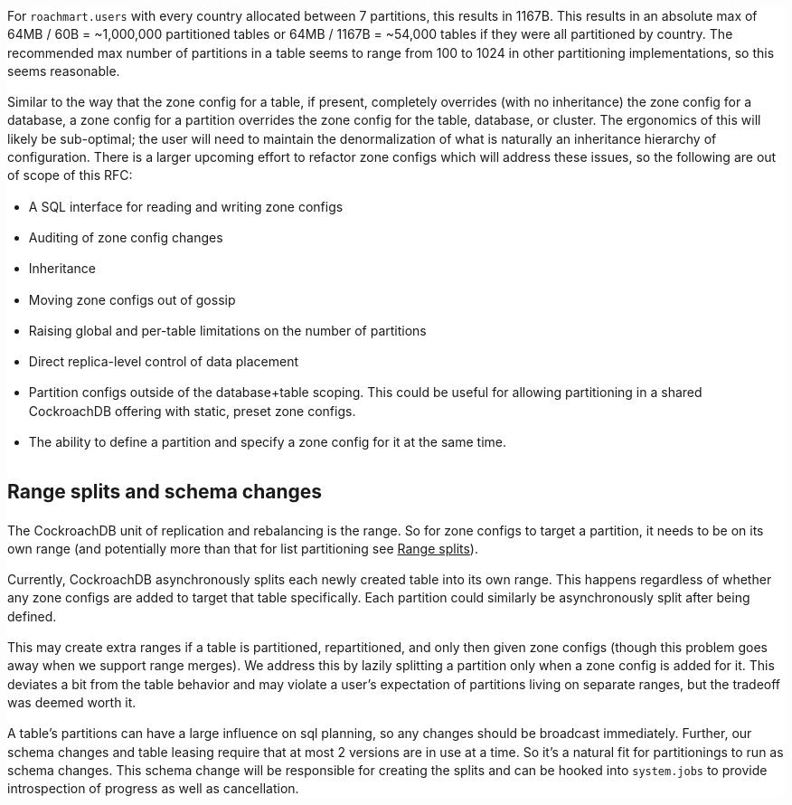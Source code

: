 For `roachmart.users` with every country allocated between 7 partitions, this
results in 1167B. This results in an absolute max of 64MB / 60B = ~1,000,000
partitioned tables or 64MB / 1167B = ~54,000 tables if they were all partitioned
by country. The recommended max number of partitions in a table seems to range
from 100 to 1024 in other partitioning implementations, so this seems
reasonable.

Similar to the way that the zone config for a table, if present, completely
overrides (with no inheritance) the zone config for a database, a zone config
for a partition overrides the zone config for the table, database, or cluster.
The ergonomics of this will likely be sub-optimal; the user will need to
maintain the denormalization of what is naturally an inheritance hierarchy of
configuration. There is a larger upcoming effort to refactor zone configs which
will address these issues, so the following are out of scope of this RFC:

- A SQL interface for reading and writing zone configs

- Auditing of zone config changes

- Inheritance

- Moving zone configs out of gossip

- Raising global and per-table limitations on the number of partitions

- Direct replica-level control of data placement

- Partition configs outside of the database+table scoping. This could be useful
  for allowing partitioning in a shared CockroachDB offering with static, preset
  zone configs.

- The ability to define a partition and specify a zone config for it at the same
  time.

## Range splits and schema changes

The CockroachDB unit of replication and rebalancing is the range. So for zone
configs to target a partition, it needs to be on its own range (and potentially
more than that for list partitioning see [Range splits]).

Currently, CockroachDB asynchronously splits each newly created table into its
own range. This happens regardless of whether any zone configs are added to
target that table specifically. Each partition could similarly be asynchronously
split after being defined.

This may create extra ranges if a table is partitioned, repartitioned, and only
then given zone configs (though this problem goes away when we support range
merges). We address this by lazily splitting a partition only when a zone config
is added for it. This deviates a bit from the table behavior and may violate a
user’s expectation of partitions living on separate ranges, but the tradeoff was
deemed worth it.

A table’s partitions can have a large influence on sql planning, so any changes
should be broadcast immediately. Further, our schema changes and table leasing
require that at most 2 versions are in use at a time. So it’s a natural fit for
partitionings to run as schema changes. This schema change will be responsible
for creating the splits and can be hooked into `system.jobs` to provide
introspection of progress as well as cancellation.


[#14113]: https://github.com/cockroachdb/cockroach/issues/14113
[#18683]: https://github.com/cockroachdb/cockroach/pull/18683
[#19141]: https://github.com/cockroachdb/cockroach/issues/19141
[computed columns]: https://github.com/cockroachdb/cockroach/pull/20735
[example: date partitioning]: #example-date-partitioning
[example: geographic partitioning]: #example-geographic-partitioning
[index key prefix]: https://github.com/cockroachdb/cockroach/blob/1f3c72f17546f944490e0a4dcd928fd96a375987/docs/RFCS/sql_partitioning.md#key-encoding
[interleaved tables]: https://www.cockroachlabs.com/docs/stable/interleave-in-parent
[leases follow the sun]: https://github.com/cockroachdb/cockroach/blob/763d21e6fad69728a523d3cdd8b449c8513094b7/docs/RFCS/20170125_leaseholder_locality.md
[locality–resilience tradeoff]: #usage-localityresilience-tradeoff
[partitioning and index columns]: #partitioning-and-index-columns
[partitioning key selection]: #partitioning-key-selection
[range splits and schema changes]: #range-splits-and-schema-changes
[range splits]: #range-splits
[select from partition]: #select-from-partition
[system.subzones]: https://github.com/cockroachdb/cockroach/blob/1f3c72f17546f944490e0a4dcd928fd96a375987/docs/RFCS/sql_partitioning.md#table-subzones
[zone config]: https://www.cockroachlabs.com/docs/stable/configure-replication-zones